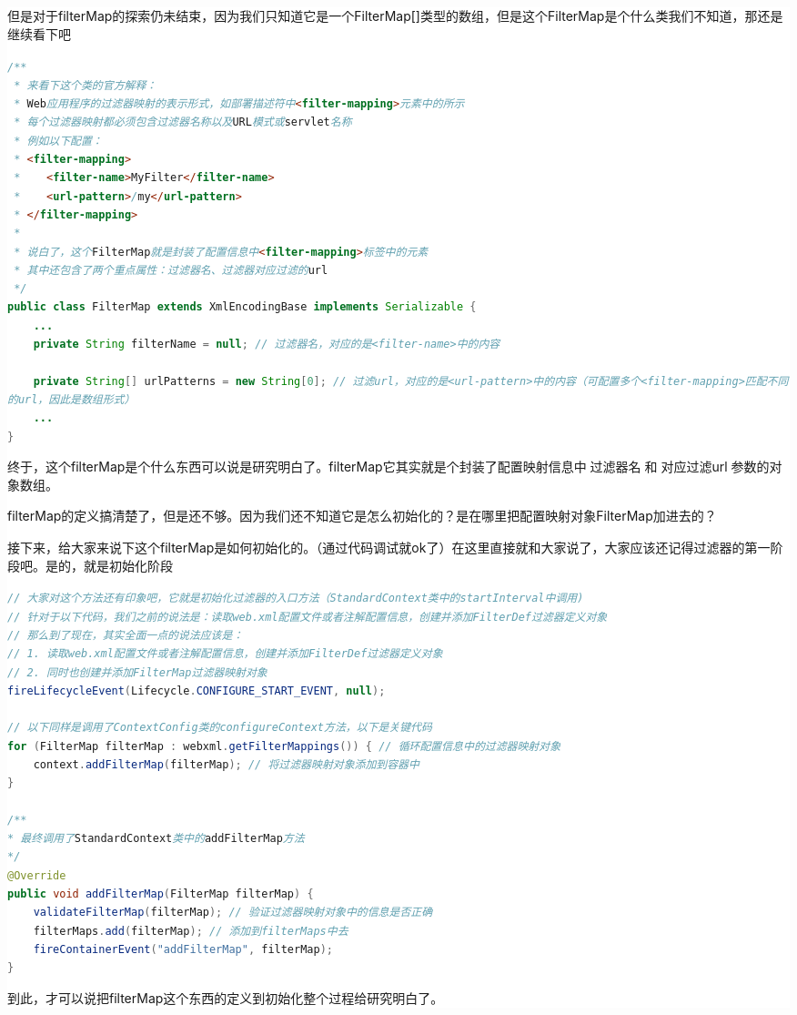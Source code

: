 但是对于filterMap的探索仍未结束，因为我们只知道它是一个FilterMap[]类型的数组，但是这个FilterMap是个什么类我们不知道，那还是继续看下吧

```java
/**
 * 来看下这个类的官方解释：
 * Web应用程序的过滤器映射的表示形式，如部署描述符中<filter-mapping>元素中的所示
 * 每个过滤器映射都必须包含过滤器名称以及URL模式或servlet名称
 * 例如以下配置：
 * <filter-mapping>  
 *    <filter-name>MyFilter</filter-name>  
 *    <url-pattern>/my</url-pattern> 
 * </filter-mapping> 
 * 
 * 说白了，这个FilterMap就是封装了配置信息中<filter-mapping>标签中的元素
 * 其中还包含了两个重点属性：过滤器名、过滤器对应过滤的url
 */
public class FilterMap extends XmlEncodingBase implements Serializable {
	...
    private String filterName = null; // 过滤器名，对应的是<filter-name>中的内容
	
    private String[] urlPatterns = new String[0]; // 过滤url，对应的是<url-pattern>中的内容（可配置多个<filter-mapping>匹配不同的url，因此是数组形式）
    ...
}

```
终于，这个filterMap是个什么东西可以说是研究明白了。filterMap它其实就是个封装了配置映射信息中 过滤器名 和 对应过滤url 参数的对象数组。

filterMap的定义搞清楚了，但是还不够。因为我们还不知道它是怎么初始化的？是在哪里把配置映射对象FilterMap加进去的？

接下来，给大家来说下这个filterMap是如何初始化的。（通过代码调试就ok了）在这里直接就和大家说了，大家应该还记得过滤器的第一阶段吧。是的，就是初始化阶段

```java
// 大家对这个方法还有印象吧，它就是初始化过滤器的入口方法（StandardContext类中的startInterval中调用)
// 针对于以下代码，我们之前的说法是：读取web.xml配置文件或者注解配置信息，创建并添加FilterDef过滤器定义对象
// 那么到了现在，其实全面一点的说法应该是：
// 1. 读取web.xml配置文件或者注解配置信息，创建并添加FilterDef过滤器定义对象
// 2. 同时也创建并添加FilterMap过滤器映射对象
fireLifecycleEvent(Lifecycle.CONFIGURE_START_EVENT, null); 

// 以下同样是调用了ContextConfig类的configureContext方法，以下是关键代码
for (FilterMap filterMap : webxml.getFilterMappings()) { // 循环配置信息中的过滤器映射对象
    context.addFilterMap(filterMap); // 将过滤器映射对象添加到容器中
}

/**
* 最终调用了StandardContext类中的addFilterMap方法
*/
@Override
public void addFilterMap(FilterMap filterMap) {
    validateFilterMap(filterMap); // 验证过滤器映射对象中的信息是否正确
    filterMaps.add(filterMap); // 添加到filterMaps中去
    fireContainerEvent("addFilterMap", filterMap);
}

```
到此，才可以说把filterMap这个东西的定义到初始化整个过程给研究明白了。

